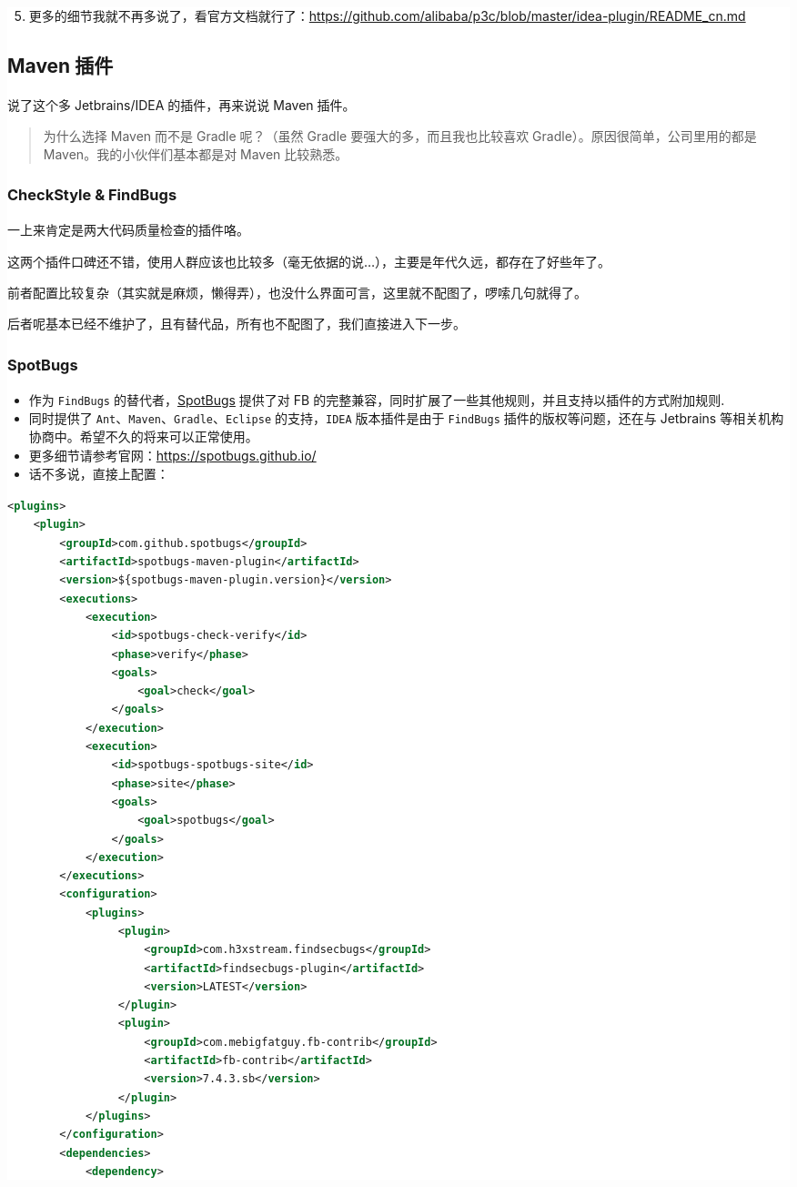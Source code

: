 5. 更多的细节我就不再多说了，看官方文档就行了：<https://github.com/alibaba/p3c/blob/master/idea-plugin/README_cn.md>

## Maven 插件

说了这个多 Jetbrains/IDEA 的插件，再来说说 Maven 插件。

> 为什么选择 Maven 而不是 Gradle 呢？（虽然 Gradle 要强大的多，而且我也比较喜欢 Gradle）。原因很简单，公司里用的都是 Maven。我的小伙伴们基本都是对 Maven 比较熟悉。

### CheckStyle & FindBugs

一上来肯定是两大代码质量检查的插件咯。

这两个插件口碑还不错，使用人群应该也比较多（毫无依据的说…），主要是年代久远，都存在了好些年了。

前者配置比较复杂（其实就是麻烦，懒得弄），也没什么界面可言，这里就不配图了，啰嗦几句就得了。

后者呢基本已经不维护了，且有替代品，所有也不配图了，我们直接进入下一步。

### SpotBugs

- 作为 `FindBugs` 的替代者，[SpotBugs](https://spotbugs.github.io/) 提供了对 FB 的完整兼容，同时扩展了一些其他规则，并且支持以插件的方式附加规则.
- 同时提供了 `Ant`、`Maven`、`Gradle`、`Eclipse` 的支持，`IDEA` 版本插件是由于 `FindBugs` 插件的版权等问题，还在与 Jetbrains 等相关机构协商中。希望不久的将来可以正常使用。
- 更多细节请参考官网：<https://spotbugs.github.io/>
- 话不多说，直接上配置：

```xml
<plugins>
    <plugin>
        <groupId>com.github.spotbugs</groupId>
        <artifactId>spotbugs-maven-plugin</artifactId>
        <version>${spotbugs-maven-plugin.version}</version>
        <executions>
            <execution>
                <id>spotbugs-check-verify</id>
                <phase>verify</phase>
                <goals>
                    <goal>check</goal>
                </goals>
            </execution>
            <execution>
                <id>spotbugs-spotbugs-site</id>
                <phase>site</phase>
                <goals>
                    <goal>spotbugs</goal>
                </goals>
            </execution>
        </executions>
        <configuration>
            <plugins>
                 <plugin>
                     <groupId>com.h3xstream.findsecbugs</groupId>
                     <artifactId>findsecbugs-plugin</artifactId>
                     <version>LATEST</version>
                 </plugin>
                 <plugin>
                     <groupId>com.mebigfatguy.fb-contrib</groupId>
                     <artifactId>fb-contrib</artifactId>
                     <version>7.4.3.sb</version>
                 </plugin>
            </plugins>
        </configuration>
        <dependencies>
            <dependency>
```